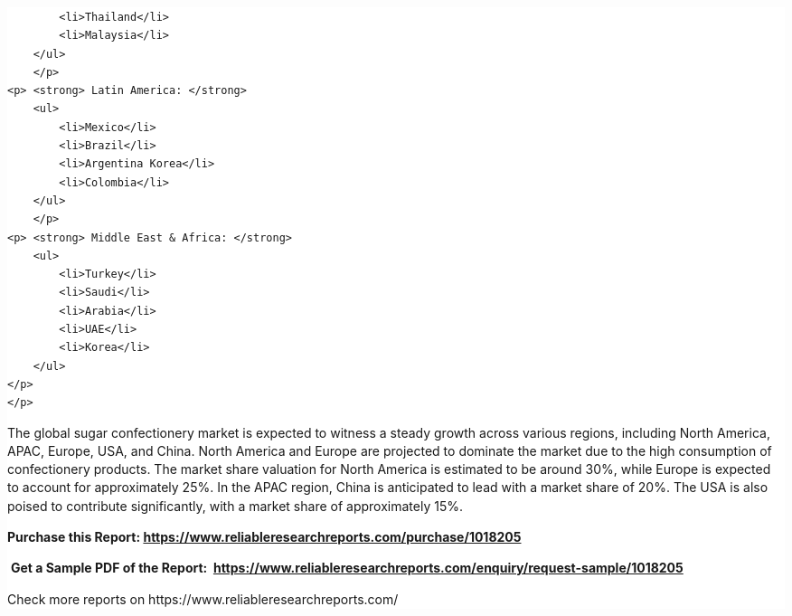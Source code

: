             <li>Thailand</li>
            <li>Malaysia</li>
        </ul>
        </p> 
    <p> <strong> Latin America: </strong>
        <ul>
            <li>Mexico</li>
            <li>Brazil</li>
            <li>Argentina Korea</li>
            <li>Colombia</li>
        </ul>
        </p> 
    <p> <strong> Middle East & Africa: </strong>
        <ul>
            <li>Turkey</li>
            <li>Saudi</li>
            <li>Arabia</li>
            <li>UAE</li>
            <li>Korea</li>
        </ul>
    </p>
    </p>
<p><p>The global sugar confectionery market is expected to witness a steady growth across various regions, including North America, APAC, Europe, USA, and China. North America and Europe are projected to dominate the market due to the high consumption of confectionery products. The market share valuation for North America is estimated to be around 30%, while Europe is expected to account for approximately 25%. In the APAC region, China is anticipated to lead with a market share of 20%. The USA is also poised to contribute significantly, with a market share of approximately 15%.</p></p>
<p><strong>Purchase this Report: <a href="https://www.reliableresearchreports.com/purchase/1018205">https://www.reliableresearchreports.com/purchase/1018205</a></strong></p>
<p>&nbsp;<strong>Get a Sample PDF of the Report:&nbsp;&nbsp;<a href="https://www.reliableresearchreports.com/enquiry/request-sample/1018205">https://www.reliableresearchreports.com/enquiry/request-sample/1018205</a></strong></p>
<p><strong></strong></p>
<p>Check more reports on https://www.reliableresearchreports.com/</p>